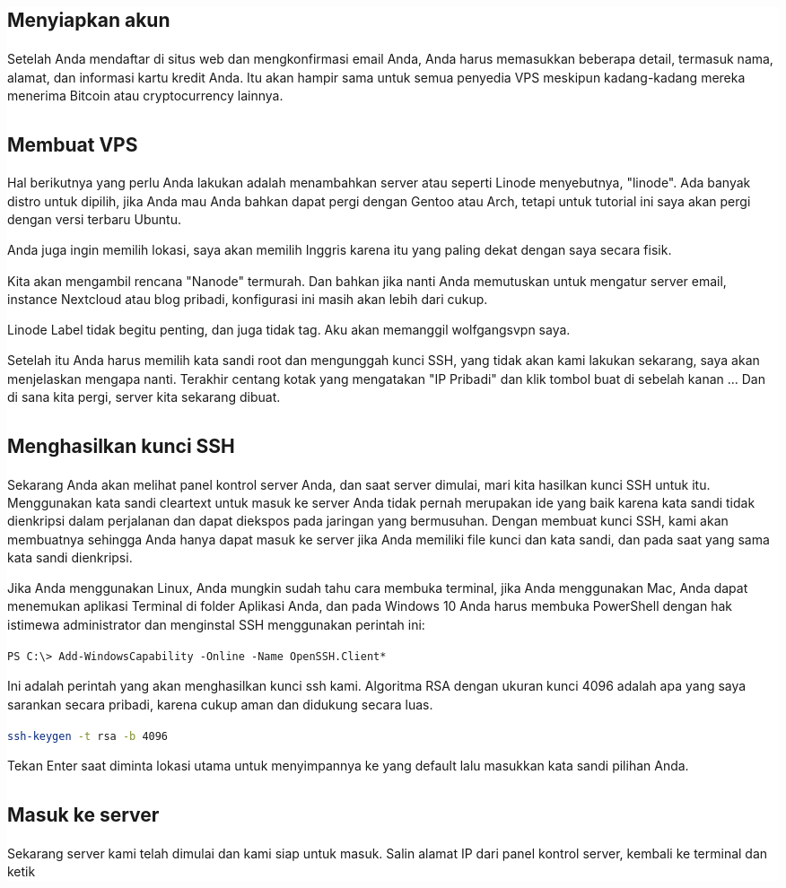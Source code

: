 ## Menyiapkan akun

Setelah Anda mendaftar di situs web dan mengkonfirmasi email Anda, Anda harus memasukkan beberapa detail, termasuk nama, alamat, dan informasi kartu kredit Anda. Itu akan hampir sama untuk semua penyedia VPS meskipun kadang-kadang mereka menerima Bitcoin atau cryptocurrency lainnya.

## Membuat VPS

Hal berikutnya yang perlu Anda lakukan adalah menambahkan server atau seperti Linode menyebutnya, "linode". Ada banyak distro untuk dipilih, jika Anda mau Anda bahkan dapat pergi dengan Gentoo atau Arch, tetapi untuk tutorial ini saya akan pergi dengan versi terbaru Ubuntu.

Anda juga ingin memilih lokasi, saya akan memilih Inggris karena itu yang paling dekat dengan saya secara fisik.

Kita akan mengambil rencana "Nanode" termurah. Dan bahkan jika nanti Anda memutuskan untuk mengatur server email, instance Nextcloud atau blog pribadi, konfigurasi ini masih akan lebih dari cukup.

Linode Label tidak begitu penting, dan juga tidak tag. Aku akan memanggil wolfgangsvpn saya.

Setelah itu Anda harus memilih kata sandi root dan mengunggah kunci SSH, yang tidak akan kami lakukan sekarang, saya akan menjelaskan mengapa nanti. Terakhir centang kotak yang mengatakan "IP Pribadi" dan klik tombol buat di sebelah kanan ... Dan di sana kita pergi, server kita sekarang dibuat.

## Menghasilkan kunci SSH

Sekarang Anda akan melihat panel kontrol server Anda, dan saat server dimulai, mari kita hasilkan kunci SSH untuk itu. Menggunakan kata sandi cleartext untuk masuk ke server Anda tidak pernah merupakan ide yang baik karena kata sandi tidak dienkripsi dalam perjalanan dan dapat diekspos pada jaringan yang bermusuhan. Dengan membuat kunci SSH, kami akan membuatnya sehingga Anda hanya dapat masuk ke server jika Anda memiliki file kunci dan kata sandi, dan pada saat yang sama kata sandi dienkripsi.

Jika Anda menggunakan Linux, Anda mungkin sudah tahu cara membuka terminal, jika Anda menggunakan Mac, Anda dapat menemukan aplikasi Terminal di folder Aplikasi Anda, dan pada Windows 10 Anda harus membuka PowerShell dengan hak istimewa administrator dan menginstal SSH menggunakan perintah ini:

```
PS C:\> Add-WindowsCapability -Online -Name OpenSSH.Client*
```

Ini adalah perintah yang akan menghasilkan kunci ssh kami. Algoritma RSA dengan ukuran kunci 4096 adalah apa yang saya sarankan secara pribadi, karena cukup aman dan didukung secara luas.

```bash
ssh-keygen -t rsa -b 4096
```

Tekan Enter saat diminta lokasi utama untuk menyimpannya ke yang default lalu masukkan kata sandi pilihan Anda.

## Masuk ke server

Sekarang server kami telah dimulai dan kami siap untuk masuk. Salin alamat IP dari panel kontrol server, kembali ke terminal dan ketik
